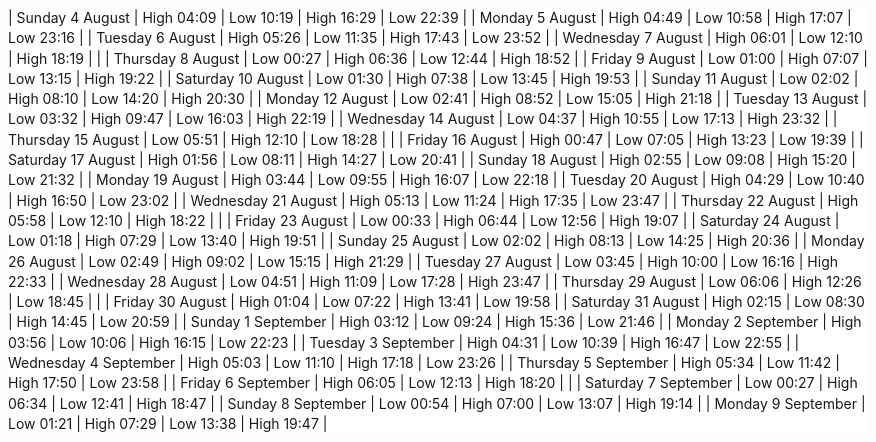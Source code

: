 | Sunday 4 August | High 04:09 | Low 10:19 | High 16:29 | Low 22:39 | 
| Monday 5 August | High 04:49 | Low 10:58 | High 17:07 | Low 23:16 | 
| Tuesday 6 August | High 05:26 | Low 11:35 | High 17:43 | Low 23:52 | 
| Wednesday 7 August | High 06:01 | Low 12:10 | High 18:19 |  | 
| Thursday 8 August | Low 00:27 | High 06:36 | Low 12:44 | High 18:52 | 
| Friday 9 August | Low 01:00 | High 07:07 | Low 13:15 | High 19:22 | 
| Saturday 10 August | Low 01:30 | High 07:38 | Low 13:45 | High 19:53 | 
| Sunday 11 August | Low 02:02 | High 08:10 | Low 14:20 | High 20:30 | 
| Monday 12 August | Low 02:41 | High 08:52 | Low 15:05 | High 21:18 | 
| Tuesday 13 August | Low 03:32 | High 09:47 | Low 16:03 | High 22:19 | 
| Wednesday 14 August | Low 04:37 | High 10:55 | Low 17:13 | High 23:32 | 
| Thursday 15 August | Low 05:51 | High 12:10 | Low 18:28 |  | 
| Friday 16 August | High 00:47 | Low 07:05 | High 13:23 | Low 19:39 | 
| Saturday 17 August | High 01:56 | Low 08:11 | High 14:27 | Low 20:41 | 
| Sunday 18 August | High 02:55 | Low 09:08 | High 15:20 | Low 21:32 | 
| Monday 19 August | High 03:44 | Low 09:55 | High 16:07 | Low 22:18 | 
| Tuesday 20 August | High 04:29 | Low 10:40 | High 16:50 | Low 23:02 | 
| Wednesday 21 August | High 05:13 | Low 11:24 | High 17:35 | Low 23:47 | 
| Thursday 22 August | High 05:58 | Low 12:10 | High 18:22 |  | 
| Friday 23 August | Low 00:33 | High 06:44 | Low 12:56 | High 19:07 | 
| Saturday 24 August | Low 01:18 | High 07:29 | Low 13:40 | High 19:51 | 
| Sunday 25 August | Low 02:02 | High 08:13 | Low 14:25 | High 20:36 | 
| Monday 26 August | Low 02:49 | High 09:02 | Low 15:15 | High 21:29 | 
| Tuesday 27 August | Low 03:45 | High 10:00 | Low 16:16 | High 22:33 | 
| Wednesday 28 August | Low 04:51 | High 11:09 | Low 17:28 | High 23:47 | 
| Thursday 29 August | Low 06:06 | High 12:26 | Low 18:45 |  | 
| Friday 30 August | High 01:04 | Low 07:22 | High 13:41 | Low 19:58 | 
| Saturday 31 August | High 02:15 | Low 08:30 | High 14:45 | Low 20:59 | 
| Sunday 1 September | High 03:12 | Low 09:24 | High 15:36 | Low 21:46 | 
| Monday 2 September | High 03:56 | Low 10:06 | High 16:15 | Low 22:23 | 
| Tuesday 3 September | High 04:31 | Low 10:39 | High 16:47 | Low 22:55 | 
| Wednesday 4 September | High 05:03 | Low 11:10 | High 17:18 | Low 23:26 | 
| Thursday 5 September | High 05:34 | Low 11:42 | High 17:50 | Low 23:58 | 
| Friday 6 September | High 06:05 | Low 12:13 | High 18:20 |  | 
| Saturday 7 September | Low 00:27 | High 06:34 | Low 12:41 | High 18:47 | 
| Sunday 8 September | Low 00:54 | High 07:00 | Low 13:07 | High 19:14 | 
| Monday 9 September | Low 01:21 | High 07:29 | Low 13:38 | High 19:47 | 